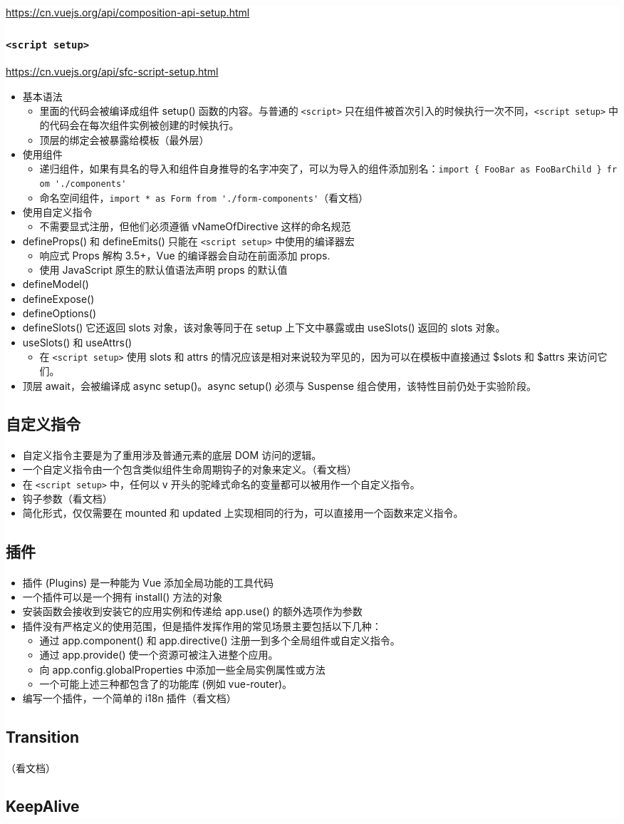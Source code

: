 https://cn.vuejs.org/api/composition-api-setup.html

### `<script setup>`

https://cn.vuejs.org/api/sfc-script-setup.html

- 基本语法
  - 里面的代码会被编译成组件 setup() 函数的内容。与普通的 `<script>` 只在组件被首次引入的时候执行一次不同，`<script setup>` 中的代码会在每次组件实例被创建的时候执行。
  - 顶层的绑定会被暴露给模板（最外层）
- 使用组件
  - 递归组件，如果有具名的导入和组件自身推导的名字冲突了，可以为导入的组件添加别名：`import { FooBar as FooBarChild } from './components'`
  - 命名空间组件，`import * as Form from './form-components'`（看文档）
- 使用自定义指令
  - 不需要显式注册，但他们必须遵循 vNameOfDirective 这样的命名规范
- defineProps() 和 defineEmits() 只能在 `<script setup>` 中使用的编译器宏
  - 响应式 Props 解构 3.5+，Vue 的编译器会自动在前面添加 props.
  - 使用 JavaScript 原生的默认值语法声明 props 的默认值
- defineModel()
- defineExpose()
- defineOptions()
- defineSlots() 它还返回 slots 对象，该对象等同于在 setup 上下文中暴露或由 useSlots() 返回的 slots 对象。
- useSlots() 和 useAttrs()
  - 在 `<script setup>` 使用 slots 和 attrs 的情况应该是相对来说较为罕见的，因为可以在模板中直接通过 $slots 和 $attrs 来访问它们。
- 顶层 await，会被编译成 async setup()。async setup() 必须与 Suspense 组合使用，该特性目前仍处于实验阶段。

## 自定义指令

- 自定义指令主要是为了重用涉及普通元素的底层 DOM 访问的逻辑。
- 一个自定义指令由一个包含类似组件生命周期钩子的对象来定义。（看文档）
- 在 `<script setup>` 中，任何以 v 开头的驼峰式命名的变量都可以被用作一个自定义指令。
- 钩子参数（看文档）
- 简化形式，仅仅需要在 mounted 和 updated 上实现相同的行为，可以直接用一个函数来定义指令。

## 插件

- 插件 (Plugins) 是一种能为 Vue 添加全局功能的工具代码
- 一个插件可以是一个拥有 install() 方法的对象
- 安装函数会接收到安装它的应用实例和传递给 app.use() 的额外选项作为参数
- 插件没有严格定义的使用范围，但是插件发挥作用的常见场景主要包括以下几种：
  - 通过 app.component() 和 app.directive() 注册一到多个全局组件或自定义指令。
  - 通过 app.provide() 使一个资源可被注入进整个应用。
  - 向 app.config.globalProperties 中添加一些全局实例属性或方法
  - 一个可能上述三种都包含了的功能库 (例如 vue-router)。
- 编写一个插件，一个简单的 i18n 插件（看文档）

## Transition

（看文档）

## KeepAlive
